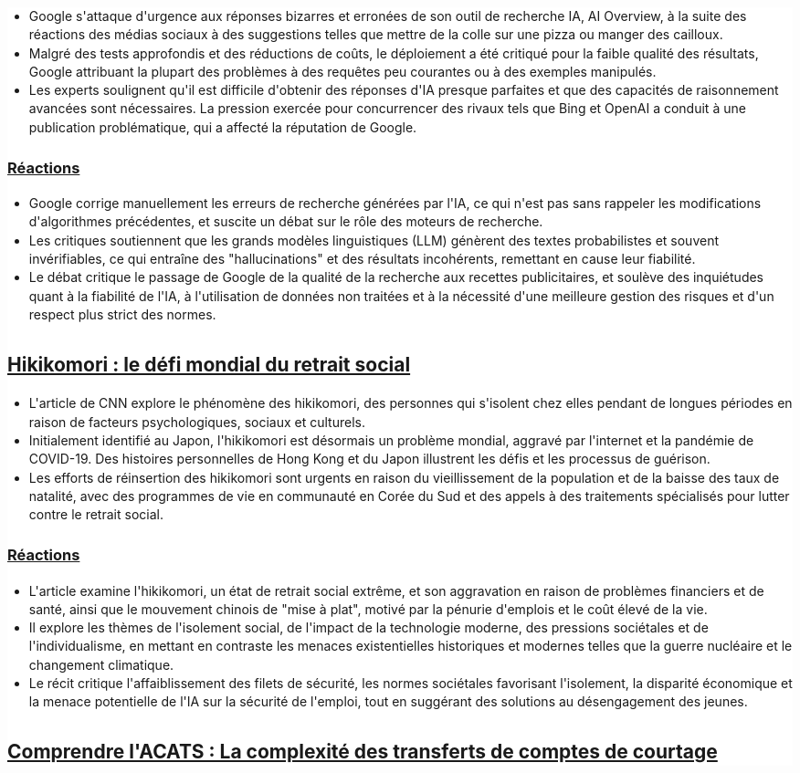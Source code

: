 - Google s'attaque d'urgence aux réponses bizarres et erronées de son outil de recherche IA, AI Overview, à la suite des réactions des médias sociaux à des suggestions telles que mettre de la colle sur une pizza ou manger des cailloux.
- Malgré des tests approfondis et des réductions de coûts, le déploiement a été critiqué pour la faible qualité des résultats, Google attribuant la plupart des problèmes à des requêtes peu courantes ou à des exemples manipulés.
- Les experts soulignent qu'il est difficile d'obtenir des réponses d'IA presque parfaites et que des capacités de raisonnement avancées sont nécessaires. La pression exercée pour concurrencer des rivaux tels que Bing et OpenAI a conduit à une publication problématique, qui a affecté la réputation de Google.

### [Réactions](https://news.ycombinator.com/item?id=40475578)

- Google corrige manuellement les erreurs de recherche générées par l'IA, ce qui n'est pas sans rappeler les modifications d'algorithmes précédentes, et suscite un débat sur le rôle des moteurs de recherche.
- Les critiques soutiennent que les grands modèles linguistiques (LLM) génèrent des textes probabilistes et souvent invérifiables, ce qui entraîne des "hallucinations" et des résultats incohérents, remettant en cause leur fiabilité.
- Le débat critique le passage de Google de la qualité de la recherche aux recettes publicitaires, et soulève des inquiétudes quant à la fiabilité de l'IA, à l'utilisation de données non traitées et à la nécessité d'une meilleure gestion des risques et d'un respect plus strict des normes.

## [Hikikomori : le défi mondial du retrait social](https://www.cnn.com/interactive/2024/05/world/hikikomori-asia-personal-stories-wellness/)

- L'article de CNN explore le phénomène des hikikomori, des personnes qui s'isolent chez elles pendant de longues périodes en raison de facteurs psychologiques, sociaux et culturels.
- Initialement identifié au Japon, l'hikikomori est désormais un problème mondial, aggravé par l'internet et la pandémie de COVID-19. Des histoires personnelles de Hong Kong et du Japon illustrent les défis et les processus de guérison.
- Les efforts de réinsertion des hikikomori sont urgents en raison du vieillissement de la population et de la baisse des taux de natalité, avec des programmes de vie en communauté en Corée du Sud et des appels à des traitements spécialisés pour lutter contre le retrait social.

### [Réactions](https://news.ycombinator.com/item?id=40475178)

- L'article examine l'hikikomori, un état de retrait social extrême, et son aggravation en raison de problèmes financiers et de santé, ainsi que le mouvement chinois de "mise à plat", motivé par la pénurie d'emplois et le coût élevé de la vie.
- Il explore les thèmes de l'isolement social, de l'impact de la technologie moderne, des pressions sociétales et de l'individualisme, en mettant en contraste les menaces existentielles historiques et modernes telles que la guerre nucléaire et le changement climatique.
- Le récit critique l'affaiblissement des filets de sécurité, les normes sociétales favorisant l'isolement, la disparité économique et la menace potentielle de l'IA sur la sécurité de l'emploi, tout en suggérant des solutions au désengagement des jeunes.

## [Comprendre l'ACATS : La complexité des transferts de comptes de courtage](https://www.bitsaboutmoney.com/archive/how-acats-transfers-work/)
